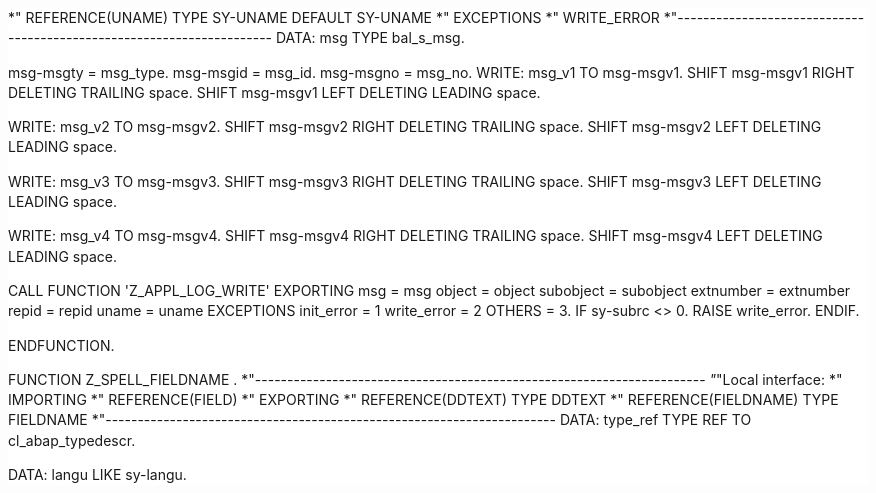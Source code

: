 *"     REFERENCE(UNAME) TYPE  SY-UNAME DEFAULT SY-UNAME
*"  EXCEPTIONS
*"      WRITE_ERROR
*"----------------------------------------------------------------------
  DATA: msg TYPE bal_s_msg.

  msg-msgty = msg_type.
  msg-msgid = msg_id.
  msg-msgno = msg_no.
  WRITE: msg_v1 TO msg-msgv1.
  SHIFT msg-msgv1 RIGHT DELETING TRAILING space.
  SHIFT msg-msgv1 LEFT  DELETING LEADING  space.

  WRITE: msg_v2 TO msg-msgv2.
  SHIFT msg-msgv2 RIGHT DELETING TRAILING space.
  SHIFT msg-msgv2 LEFT  DELETING LEADING  space.

  WRITE: msg_v3 TO msg-msgv3.
  SHIFT msg-msgv3 RIGHT DELETING TRAILING space.
  SHIFT msg-msgv3 LEFT  DELETING LEADING  space.

  WRITE: msg_v4 TO msg-msgv4.
  SHIFT msg-msgv4 RIGHT DELETING TRAILING space.
  SHIFT msg-msgv4 LEFT  DELETING LEADING  space.

  CALL FUNCTION 'Z_APPL_LOG_WRITE'
    EXPORTING
      msg         = msg
      object      = object
      subobject   = subobject
      extnumber   = extnumber
      repid       = repid
      uname       = uname
    EXCEPTIONS
      init_error  = 1
      write_error = 2
      OTHERS      = 3.
  IF sy-subrc <> 0.
    RAISE write_error.
  ENDIF.

ENDFUNCTION.

FUNCTION Z_SPELL_FIELDNAME .
*"----------------------------------------------------------------------
*"*"Local interface:
*"  IMPORTING
*"     REFERENCE(FIELD)
*"  EXPORTING
*"     REFERENCE(DDTEXT) TYPE  DDTEXT
*"     REFERENCE(FIELDNAME) TYPE  FIELDNAME
*"----------------------------------------------------------------------
  DATA: type_ref TYPE REF TO cl_abap_typedescr.

  DATA: langu LIKE sy-langu.
